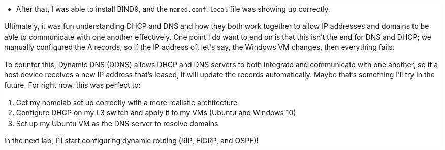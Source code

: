 - After that, I was able to install BIND9, and the `named.conf.local` file was showing up correctly.

Ultimately, it was fun understanding DHCP and DNS and how they both work together to allow IP addresses and domains to be able to communicate with one another effectively. One point I do want to end on is that this isn’t the end for DNS and DHCP; we manually configured the A records, so if the IP address of, let's say, the Windows VM changes, then everything fails. 

To counter this, Dynamic DNS (DDNS) allows DHCP and DNS servers to both integrate and communicate with one another, so if a host device receives a new IP address that’s leased, it will update the records automatically. Maybe that’s something I’ll try in the future. For right now, this was perfect to:

1. Get my homelab set up correctly with a more realistic architecture
2. Configure DHCP on my L3 switch and apply it to my VMs (Ubuntu and Windows 10)
3. Set up my Ubuntu VM as the DNS server to resolve domains

In the next lab, I’ll start configuring dynamic routing (RIP, EIGRP, and OSPF)!
